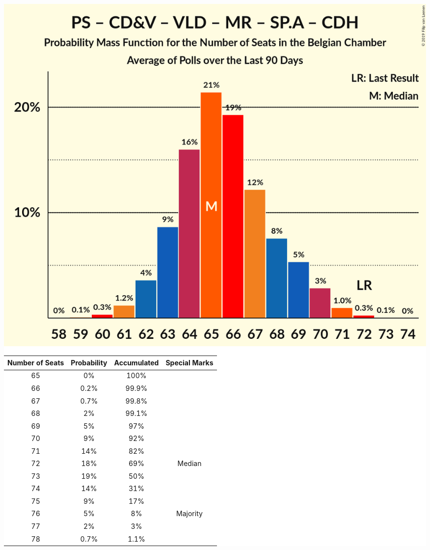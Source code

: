 ![Graph with seats probability mass function not yet produced](average--coalitions-seats-pmf-ps–cdv–vld–mr–spa–cdh.png "Seats Probability Mass Function")

| Number of Seats | Probability | Accumulated | Special Marks |
|:---------------:|:-----------:|:-----------:|:-------------:|
| 65 | 0% | 100% |  |
| 66 | 0.2% | 99.9% |  |
| 67 | 0.7% | 99.8% |  |
| 68 | 2% | 99.1% |  |
| 69 | 5% | 97% |  |
| 70 | 9% | 92% |  |
| 71 | 14% | 82% |  |
| 72 | 18% | 69% | Median |
| 73 | 19% | 50% |  |
| 74 | 14% | 31% |  |
| 75 | 9% | 17% |  |
| 76 | 5% | 8% | Majority |
| 77 | 2% | 3% |  |
| 78 | 0.7% | 1.1% |  |